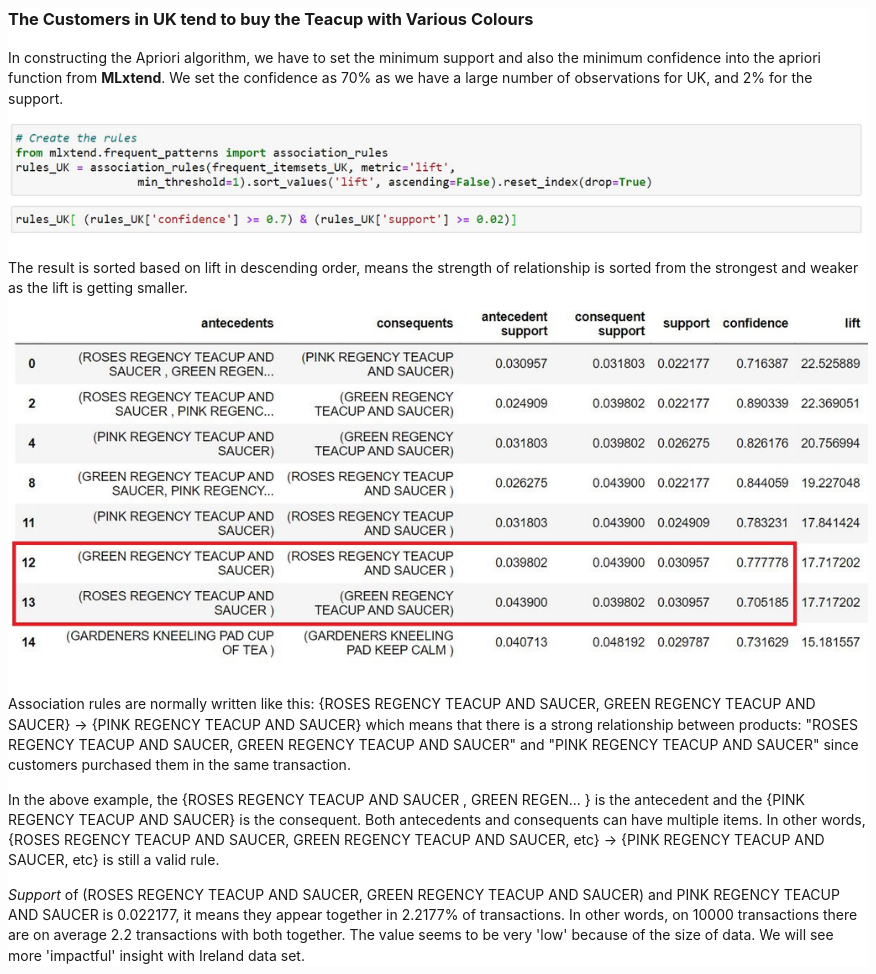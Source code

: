### The Customers in UK tend to buy the Teacup with Various Colours

In constructing the Apriori algorithm, we have to set the minimum support and also the minimum confidence into the apriori function from **MLxtend**.
We set the confidence as 70% as we have a large number of observations for UK, and 2% for the support. 

![](./image/rules_UK_code.JPG)

The result is sorted based on lift in descending order, means the strength of relationship is sorted from the strongest and weaker as the lift is getting smaller.  
![](./image/rules_UK.JPG)

Association rules are normally written like this: {ROSES REGENCY TEACUP AND SAUCER, GREEN REGENCY TEACUP AND SAUCER} -> {PINK REGENCY TEACUP AND SAUCER} which means that there is a strong relationship between products: "ROSES REGENCY TEACUP AND SAUCER, GREEN REGENCY TEACUP AND SAUCER" and "PINK REGENCY TEACUP AND SAUCER" since customers purchased them in the same transaction.

In the above example, the {ROSES REGENCY TEACUP AND SAUCER , GREEN REGEN...	} is the antecedent and the {PINK REGENCY TEACUP AND SAUCER} is the consequent. Both antecedents and consequents can have multiple items. In other words, {ROSES REGENCY TEACUP AND SAUCER, GREEN REGENCY TEACUP AND SAUCER, etc} -> {PINK REGENCY TEACUP AND SAUCER, etc} is still a valid rule.

*Support* of (ROSES REGENCY TEACUP AND SAUCER, GREEN REGENCY TEACUP AND SAUCER) and PINK REGENCY TEACUP AND SAUCER is 0.022177, it means they appear together in 2.2177% of transactions. In other words, on 10000 transactions there are on average 2.2 transactions with both together. The value seems to be very 'low' because of the size of data. We will see more 'impactful' insight with Ireland data set. 
